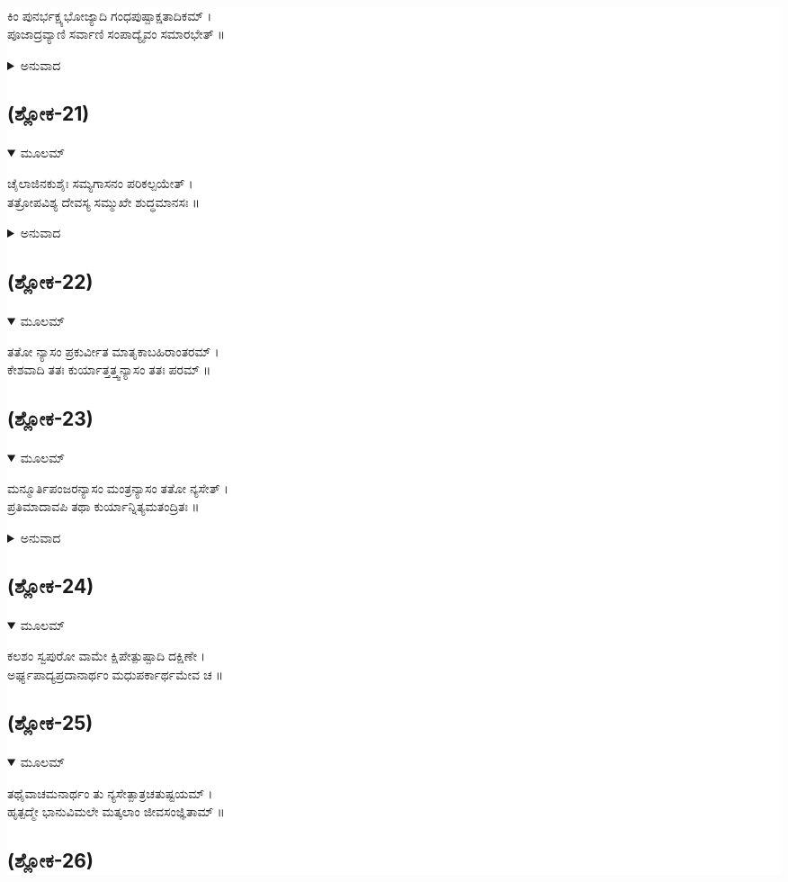 ಕಿಂ ಪುನರ್ಭಕ್ಷ್ಯಭೋಜ್ಯಾದಿ ಗಂಧಪುಷ್ಪಾಕ್ಷತಾದಿಕಮ್ ।  
ಪೂಜಾದ್ರವ್ಯಾಣಿ ಸರ್ವಾಣಿ ಸಂಪಾದ್ಯೈವಂ ಸಮಾರಭೇತ್ ॥
</details>

<details><summary>ಅನುವಾದ</summary></details>

## (ಶ್ಲೋಕ-21)


<details open><summary>ಮೂಲಮ್</summary>

ಚೈಲಾಜಿನಕುಶೈಃ ಸಮ್ಯಗಾಸನಂ ಪರಿಕಲ್ಪಯೇತ್ ।  
ತತ್ರೋಪವಿಶ್ಯ ದೇವಸ್ಯ ಸಮ್ಮುಖೇ ಶುದ್ಧಮಾನಸಃ ॥
</details>

<details><summary>ಅನುವಾದ</summary></details>

## (ಶ್ಲೋಕ-22)


<details open><summary>ಮೂಲಮ್</summary>

ತತೋ ನ್ಯಾಸಂ ಪ್ರಕುರ್ವೀತ ಮಾತೃಕಾಬಹಿರಾಂತರಮ್ ।  
ಕೇಶವಾದಿ ತತಃ ಕುರ್ಯಾತ್ತತ್ತ್ವನ್ಯಾಸಂ ತತಃ ಪರಮ್ ॥
</details>

## (ಶ್ಲೋಕ-23)


<details open><summary>ಮೂಲಮ್</summary>

ಮನ್ಮೂರ್ತಿಪಂಜರನ್ಯಾಸಂ ಮಂತ್ರನ್ಯಾಸಂ ತತೋ ನ್ಯಸೇತ್ ।  
ಪ್ರತಿಮಾದಾವಪಿ ತಥಾ ಕುರ್ಯಾನ್ನಿತ್ಯಮತಂದ್ರಿತಃ ॥
</details>

<details><summary>ಅನುವಾದ</summary></details>

## (ಶ್ಲೋಕ-24)


<details open><summary>ಮೂಲಮ್</summary>

ಕಲಶಂ ಸ್ವಪುರೋ ವಾಮೇ ಕ್ಷಿಪೇತ್ಪುಷ್ಪಾದಿ ದಕ್ಷಿಣೇ  ।  
ಅರ್ಘ್ಯಪಾದ್ಯಪ್ರದಾನಾರ್ಥಂ ಮಧುಪರ್ಕಾರ್ಥಮೇವ ಚ ॥
</details>

## (ಶ್ಲೋಕ-25)


<details open><summary>ಮೂಲಮ್</summary>

ತಥೈವಾಚಮನಾರ್ಥಂ ತು ನ್ಯಸೇತ್ಪಾತ್ರಚತುಷ್ಟಯಮ್ ।  
ಹೃತ್ಪದ್ಮೇ ಭಾನುವಿಮಲೇ ಮತ್ಕಲಾಂ ಜೀವಸಂಜ್ಞಿತಾಮ್ ॥
</details>

## (ಶ್ಲೋಕ-26)
